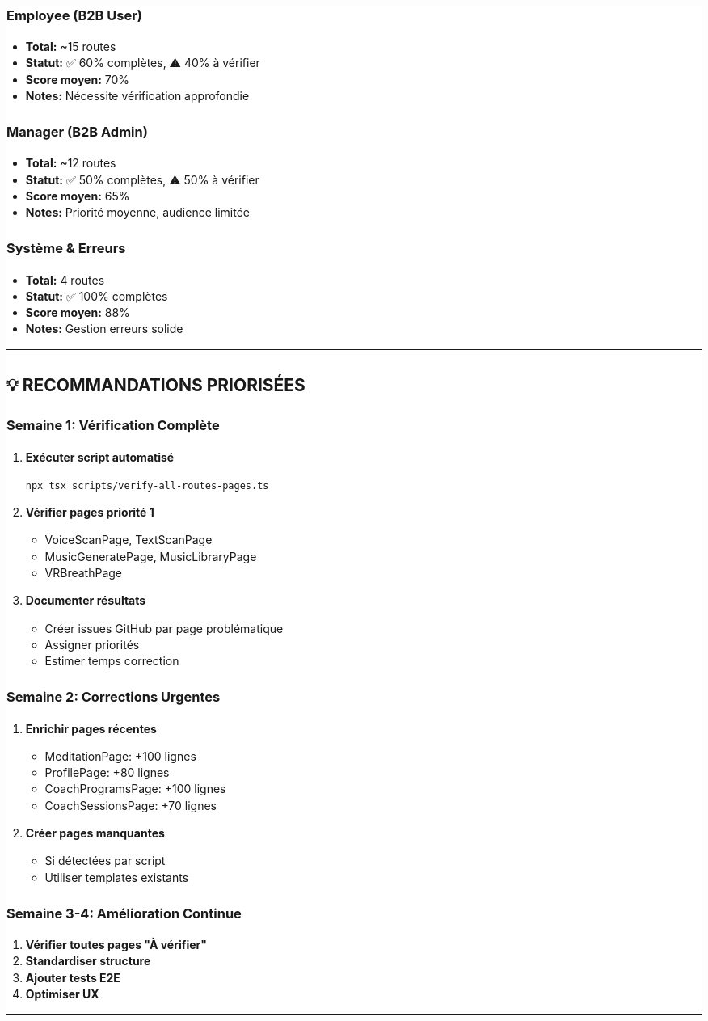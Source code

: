 ### Employee (B2B User)
- **Total:** ~15 routes
- **Statut:** ✅ 60% complètes, ⚠️ 40% à vérifier
- **Score moyen:** 70%
- **Notes:** Nécessite vérification approfondie

### Manager (B2B Admin)
- **Total:** ~12 routes
- **Statut:** ✅ 50% complètes, ⚠️ 50% à vérifier
- **Score moyen:** 65%
- **Notes:** Priorité moyenne, audience limitée

### Système & Erreurs
- **Total:** 4 routes
- **Statut:** ✅ 100% complètes
- **Score moyen:** 88%
- **Notes:** Gestion erreurs solide

---

## 💡 RECOMMANDATIONS PRIORISÉES

### Semaine 1: Vérification Complète
1. **Exécuter script automatisé**
   ```bash
   npx tsx scripts/verify-all-routes-pages.ts
   ```

2. **Vérifier pages priorité 1**
   - VoiceScanPage, TextScanPage
   - MusicGeneratePage, MusicLibraryPage
   - VRBreathPage

3. **Documenter résultats**
   - Créer issues GitHub par page problématique
   - Assigner priorités
   - Estimer temps correction

### Semaine 2: Corrections Urgentes
1. **Enrichir pages récentes**
   - MeditationPage: +100 lignes
   - ProfilePage: +80 lignes
   - CoachProgramsPage: +100 lignes
   - CoachSessionsPage: +70 lignes

2. **Créer pages manquantes**
   - Si détectées par script
   - Utiliser templates existants

### Semaine 3-4: Amélioration Continue
1. **Vérifier toutes pages "À vérifier"**
2. **Standardiser structure**
3. **Ajouter tests E2E**
4. **Optimiser UX**

---
